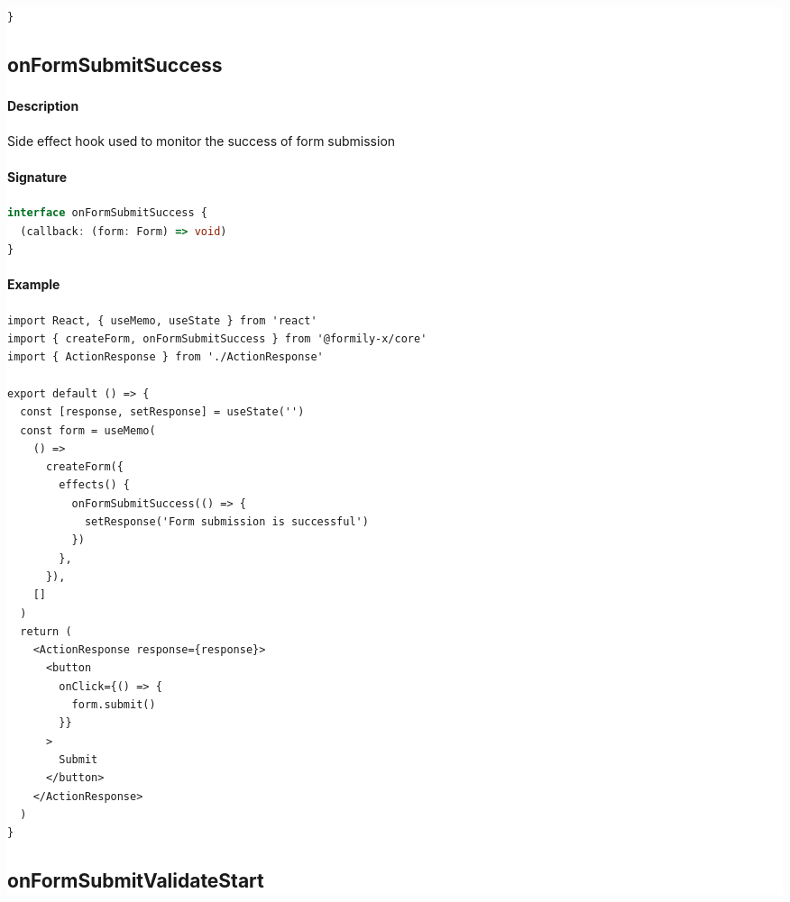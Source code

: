 ```tsx
}
```

## onFormSubmitSuccess

#### Description

Side effect hook used to monitor the success of form submission

#### Signature

```ts
interface onFormSubmitSuccess {
  (callback: (form: Form) => void)
}
```

#### Example

```tsx
import React, { useMemo, useState } from 'react'
import { createForm, onFormSubmitSuccess } from '@formily-x/core'
import { ActionResponse } from './ActionResponse'

export default () => {
  const [response, setResponse] = useState('')
  const form = useMemo(
    () =>
      createForm({
        effects() {
          onFormSubmitSuccess(() => {
            setResponse('Form submission is successful')
          })
        },
      }),
    []
  )
  return (
    <ActionResponse response={response}>
      <button
        onClick={() => {
          form.submit()
        }}
      >
        Submit
      </button>
    </ActionResponse>
  )
}
```

## onFormSubmitValidateStart
